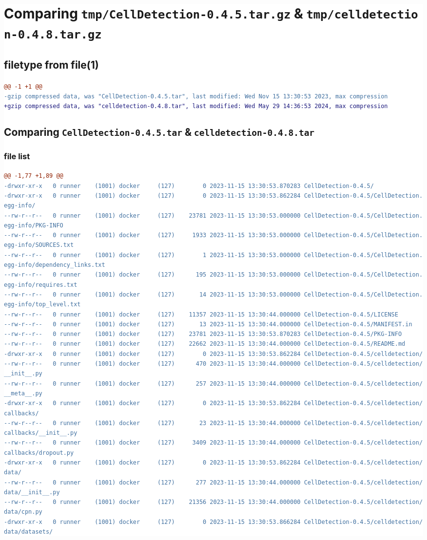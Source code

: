 # Comparing `tmp/CellDetection-0.4.5.tar.gz` & `tmp/celldetection-0.4.8.tar.gz`

## filetype from file(1)

```diff
@@ -1 +1 @@
-gzip compressed data, was "CellDetection-0.4.5.tar", last modified: Wed Nov 15 13:30:53 2023, max compression
+gzip compressed data, was "celldetection-0.4.8.tar", last modified: Wed May 29 14:36:53 2024, max compression
```

## Comparing `CellDetection-0.4.5.tar` & `celldetection-0.4.8.tar`

### file list

```diff
@@ -1,77 +1,89 @@
-drwxr-xr-x   0 runner    (1001) docker     (127)        0 2023-11-15 13:30:53.870283 CellDetection-0.4.5/
-drwxr-xr-x   0 runner    (1001) docker     (127)        0 2023-11-15 13:30:53.862284 CellDetection-0.4.5/CellDetection.egg-info/
--rw-r--r--   0 runner    (1001) docker     (127)    23781 2023-11-15 13:30:53.000000 CellDetection-0.4.5/CellDetection.egg-info/PKG-INFO
--rw-r--r--   0 runner    (1001) docker     (127)     1933 2023-11-15 13:30:53.000000 CellDetection-0.4.5/CellDetection.egg-info/SOURCES.txt
--rw-r--r--   0 runner    (1001) docker     (127)        1 2023-11-15 13:30:53.000000 CellDetection-0.4.5/CellDetection.egg-info/dependency_links.txt
--rw-r--r--   0 runner    (1001) docker     (127)      195 2023-11-15 13:30:53.000000 CellDetection-0.4.5/CellDetection.egg-info/requires.txt
--rw-r--r--   0 runner    (1001) docker     (127)       14 2023-11-15 13:30:53.000000 CellDetection-0.4.5/CellDetection.egg-info/top_level.txt
--rw-r--r--   0 runner    (1001) docker     (127)    11357 2023-11-15 13:30:44.000000 CellDetection-0.4.5/LICENSE
--rw-r--r--   0 runner    (1001) docker     (127)       13 2023-11-15 13:30:44.000000 CellDetection-0.4.5/MANIFEST.in
--rw-r--r--   0 runner    (1001) docker     (127)    23781 2023-11-15 13:30:53.870283 CellDetection-0.4.5/PKG-INFO
--rw-r--r--   0 runner    (1001) docker     (127)    22662 2023-11-15 13:30:44.000000 CellDetection-0.4.5/README.md
-drwxr-xr-x   0 runner    (1001) docker     (127)        0 2023-11-15 13:30:53.862284 CellDetection-0.4.5/celldetection/
--rw-r--r--   0 runner    (1001) docker     (127)      470 2023-11-15 13:30:44.000000 CellDetection-0.4.5/celldetection/__init__.py
--rw-r--r--   0 runner    (1001) docker     (127)      257 2023-11-15 13:30:44.000000 CellDetection-0.4.5/celldetection/__meta__.py
-drwxr-xr-x   0 runner    (1001) docker     (127)        0 2023-11-15 13:30:53.862284 CellDetection-0.4.5/celldetection/callbacks/
--rw-r--r--   0 runner    (1001) docker     (127)       23 2023-11-15 13:30:44.000000 CellDetection-0.4.5/celldetection/callbacks/__init__.py
--rw-r--r--   0 runner    (1001) docker     (127)     3409 2023-11-15 13:30:44.000000 CellDetection-0.4.5/celldetection/callbacks/dropout.py
-drwxr-xr-x   0 runner    (1001) docker     (127)        0 2023-11-15 13:30:53.862284 CellDetection-0.4.5/celldetection/data/
--rw-r--r--   0 runner    (1001) docker     (127)      277 2023-11-15 13:30:44.000000 CellDetection-0.4.5/celldetection/data/__init__.py
--rw-r--r--   0 runner    (1001) docker     (127)    21356 2023-11-15 13:30:44.000000 CellDetection-0.4.5/celldetection/data/cpn.py
-drwxr-xr-x   0 runner    (1001) docker     (127)        0 2023-11-15 13:30:53.866284 CellDetection-0.4.5/celldetection/data/datasets/
```